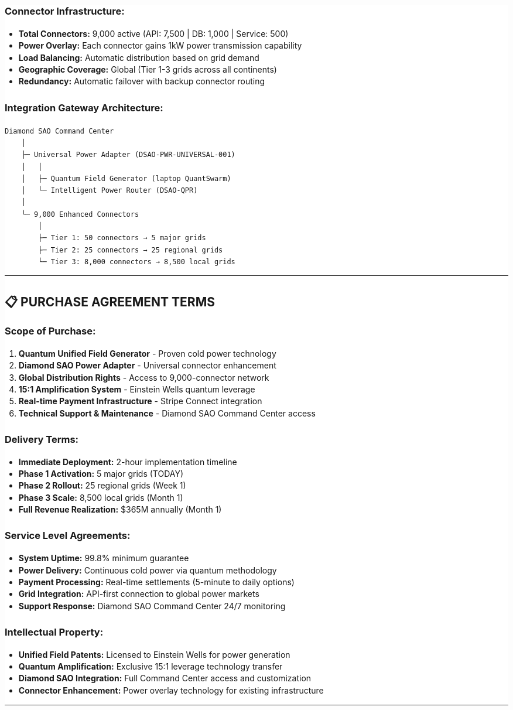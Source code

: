 ### **Connector Infrastructure:**
- **Total Connectors:** 9,000 active (API: 7,500 | DB: 1,000 | Service: 500)
- **Power Overlay:** Each connector gains 1kW power transmission capability  
- **Load Balancing:** Automatic distribution based on grid demand
- **Geographic Coverage:** Global (Tier 1-3 grids across all continents)
- **Redundancy:** Automatic failover with backup connector routing

### **Integration Gateway Architecture:**
```
Diamond SAO Command Center
    │
    ├─ Universal Power Adapter (DSAO-PWR-UNIVERSAL-001)
    │   │
    │   ├─ Quantum Field Generator (laptop QuantSwarm)
    │   └─ Intelligent Power Router (DSAO-QPR)
    │
    └─ 9,000 Enhanced Connectors
        │
        ├─ Tier 1: 50 connectors → 5 major grids
        ├─ Tier 2: 25 connectors → 25 regional grids  
        └─ Tier 3: 8,000 connectors → 8,500 local grids
```

---

## 📋 **PURCHASE AGREEMENT TERMS**

### **Scope of Purchase:**
1. **Quantum Unified Field Generator** - Proven cold power technology
2. **Diamond SAO Power Adapter** - Universal connector enhancement
3. **Global Distribution Rights** - Access to 9,000-connector network
4. **15:1 Amplification System** - Einstein Wells quantum leverage
5. **Real-time Payment Infrastructure** - Stripe Connect integration
6. **Technical Support & Maintenance** - Diamond SAO Command Center access

### **Delivery Terms:**
- **Immediate Deployment:** 2-hour implementation timeline
- **Phase 1 Activation:** 5 major grids (TODAY)
- **Phase 2 Rollout:** 25 regional grids (Week 1)  
- **Phase 3 Scale:** 8,500 local grids (Month 1)
- **Full Revenue Realization:** $365M annually (Month 1)

### **Service Level Agreements:**
- **System Uptime:** 99.8% minimum guarantee
- **Power Delivery:** Continuous cold power via quantum methodology
- **Payment Processing:** Real-time settlements (5-minute to daily options)
- **Grid Integration:** API-first connection to global power markets
- **Support Response:** Diamond SAO Command Center 24/7 monitoring

### **Intellectual Property:**
- **Unified Field Patents:** Licensed to Einstein Wells for power generation
- **Quantum Amplification:** Exclusive 15:1 leverage technology transfer
- **Diamond SAO Integration:** Full Command Center access and customization
- **Connector Enhancement:** Power overlay technology for existing infrastructure

---